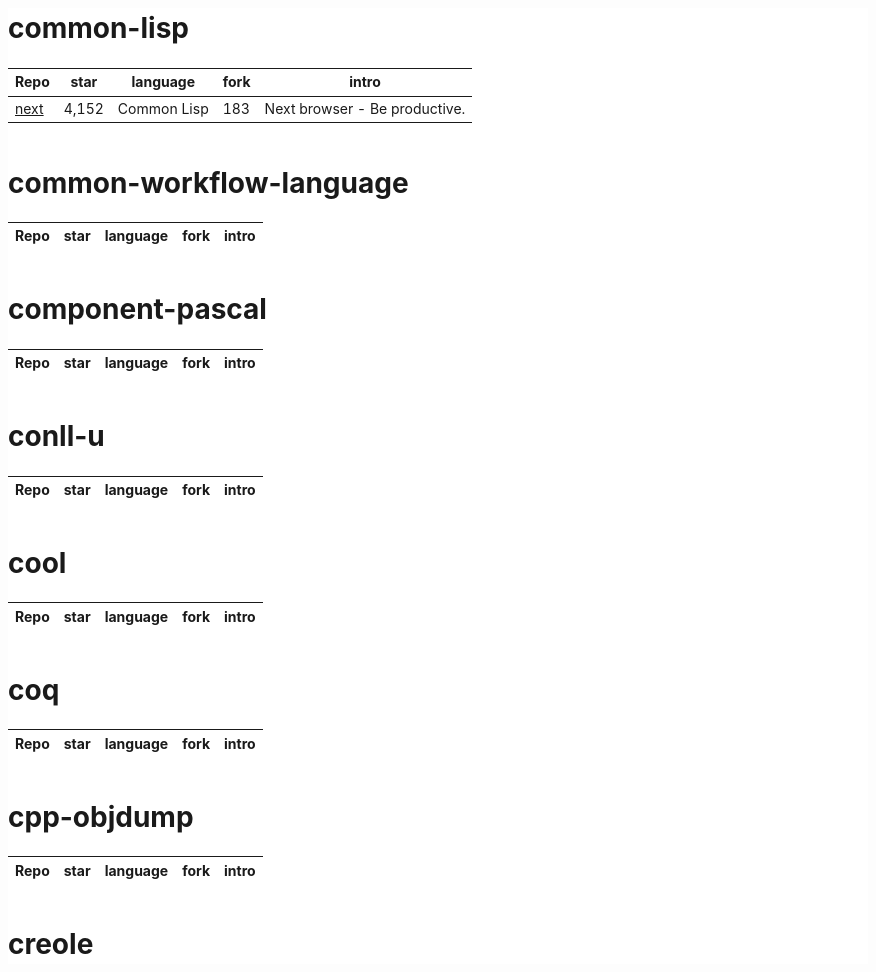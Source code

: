 

# common-lisp

Repo|star|language|fork|intro
-|-|-|-|-
[next](https://github.com/atlas-engineer/next)|4,152|Common Lisp|183|Next browser - Be productive.


# common-workflow-language

Repo|star|language|fork|intro
-|-|-|-|-



# component-pascal

Repo|star|language|fork|intro
-|-|-|-|-



# conll-u

Repo|star|language|fork|intro
-|-|-|-|-



# cool

Repo|star|language|fork|intro
-|-|-|-|-



# coq

Repo|star|language|fork|intro
-|-|-|-|-



# cpp-objdump

Repo|star|language|fork|intro
-|-|-|-|-



# creole
